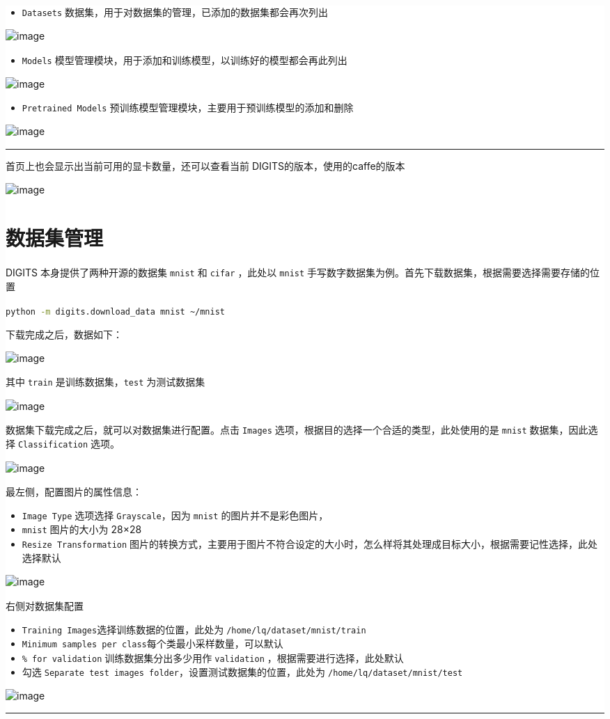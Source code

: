 - `Datasets` 数据集，用于对数据集的管理，已添加的数据集都会再次列出

![image](https://ws4.sinaimg.cn/large/69d4185bgy1g453v55i9jj20rq09xaaq.jpg)

- `Models` 模型管理模块，用于添加和训练模型，以训练好的模型都会再此列出

![image](https://ws2.sinaimg.cn/large/69d4185bgy1g453wu8rhaj20rj0ardgn.jpg)

- `Pretrained Models` 预训练模型管理模块，主要用于预训练模型的添加和删除

![image](https://ws4.sinaimg.cn/large/69d4185bgy1g453ye5cjbj20ra092mxp.jpg)

---

首页上也会显示出当前可用的显卡数量，还可以查看当前 DIGITS的版本，使用的caffe的版本

![image](https://wx2.sinaimg.cn/large/69d4185bgy1g4540g2d69j20bo096t8z.jpg)

# 数据集管理

DIGITS 本身提供了两种开源的数据集 `mnist` 和 `cifar` ，此处以 `mnist` 手写数字数据集为例。首先下载数据集，根据需要选择需要存储的位置

```bash
python -m digits.download_data mnist ~/mnist
```

下载完成之后，数据如下：

![image](https://wx2.sinaimg.cn/large/69d4185bgy1g4546m0rj3j20jh09w75m.jpg)

其中 `train` 是训练数据集，`test` 为测试数据集

![image](https://ws3.sinaimg.cn/large/69d4185bgy1g4548lkev2j20qm0c2wgc.jpg)



数据集下载完成之后，就可以对数据集进行配置。点击 `Images` 选项，根据目的选择一个合适的类型，此处使用的是 `mnist` 数据集，因此选择 `Classification` 选项。

![image](https://wx1.sinaimg.cn/large/69d4185bgy1g454ala16ij209m07hmxc.jpg)

最左侧，配置图片的属性信息：

- `Image Type` 选项选择 `Grayscale`，因为 `mnist` 的图片并不是彩色图片，
- `mnist` 图片的大小为 28×28
- `Resize Transformation` 图片的转换方式，主要用于图片不符合设定的大小时，怎么样将其处理成目标大小，根据需要记性选择，此处选择默认

![image](https://ws4.sinaimg.cn/large/69d4185bgy1g454iqrklej20bf099glu.jpg)

右侧对数据集配置

- `Training Images`选择训练数据的位置，此处为 `/home/lq/dataset/mnist/train`
- `Minimum samples per class`每个类最小采样数量，可以默认
- `% for validation`  训练数据集分出多少用作 `validation` ，根据需要进行选择，此处默认
- 勾选 `Separate test images folder`，设置测试数据集的位置，此处为 `/home/lq/dataset/mnist/test`

![image](https://ws3.sinaimg.cn/large/69d4185bgy1g454utmgp8j20lg0f5q3u.jpg)

---
